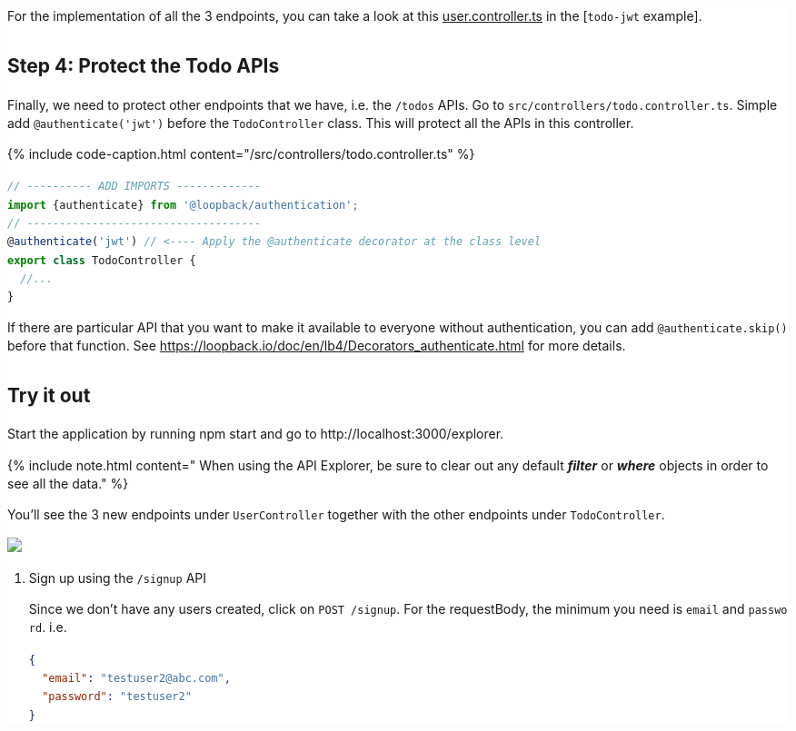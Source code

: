 For the implementation of all the 3 endpoints, you can take a look at this
[user.controller.ts](https://github.com/loopbackio/loopback-next/blob/master/examples/todo-jwt/src/controllers/user.controller.ts)
in the [`todo-jwt` example].

## Step 4: Protect the Todo APIs

Finally, we need to protect other endpoints that we have, i.e. the `/todos`
APIs. Go to `src/controllers/todo.controller.ts`. Simple add
`@authenticate('jwt')` before the `TodoController` class. This will protect all
the APIs in this controller.

{% include code-caption.html content="/src/controllers/todo.controller.ts" %}

```ts
// ---------- ADD IMPORTS -------------
import {authenticate} from '@loopback/authentication';
// ------------------------------------
@authenticate('jwt') // <---- Apply the @authenticate decorator at the class level
export class TodoController {
  //...
}
```

If there are particular API that you want to make it available to everyone
without authentication, you can add `@authenticate.skip()` before that function.
See https://loopback.io/doc/en/lb4/Decorators_authenticate.html for more
details.

## Try it out

Start the application by running npm start and go to
http://localhost:3000/explorer.

{% include note.html content="
When using the API Explorer, be sure to clear out any default <i><b>filter</b></i> or <i><b>where</b></i> objects in order to see all the data." %}

You’ll see the 3 new endpoints under `UserController` together with the other
endpoints under `TodoController`.

![](../../imgs/auth-tutorial-apiexplorer.png)

1. Sign up using the `/signup` API

   Since we don’t have any users created, click on `POST /signup`. For the
   requestBody, the minimum you need is `email` and `password`. i.e.

   ```json
   {
     "email": "testuser2@abc.com",
     "password": "testuser2"
   }
   ```

